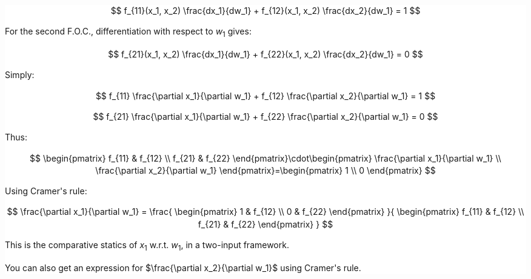 $$
f_{11}(x_1, x_2) \frac{dx_1}{dw_1} + f_{12}(x_1, x_2) \frac{dx_2}{dw_1} = 1
$$

For the second F.O.C., differentiation with respect to $w_1$ gives:

$$
f_{21}(x_1, x_2) \frac{dx_1}{dw_1} + f_{22}(x_1, x_2) \frac{dx_2}{dw_1} = 0
$$

Simply:

$$
f_{11} \frac{\partial x_1}{\partial w_1} + f_{12} \frac{\partial x_2}{\partial w_1} = 1
$$

$$
f_{21} \frac{\partial x_1}{\partial w_1} + f_{22} \frac{\partial x_2}{\partial w_1} = 0
$$

Thus:

$$
\begin{pmatrix}
f_{11} & f_{12} \\
f_{21} & f_{22}
\end{pmatrix}\cdot\begin{pmatrix}
\frac{\partial x_1}{\partial w_1} \\
\frac{\partial x_2}{\partial w_1}
\end{pmatrix}=\begin{pmatrix}
1 \\
0
\end{pmatrix}
$$

Using Cramer's rule:

$$
\frac{\partial x_1}{\partial w_1} =
\frac{
\begin{pmatrix}
1 & f_{12} \\
0 & f_{22}
\end{pmatrix}
}{
\begin{pmatrix}
f_{11} & f_{12} \\
f_{21} & f_{22}
\end{pmatrix}
}
$$

This is the comparative statics of $x_1$ w.r.t. $w_1$, in a two-input framework.

You can also get an expression for $\frac{\partial x_2}{\partial w_1}$ using Cramer's rule.
